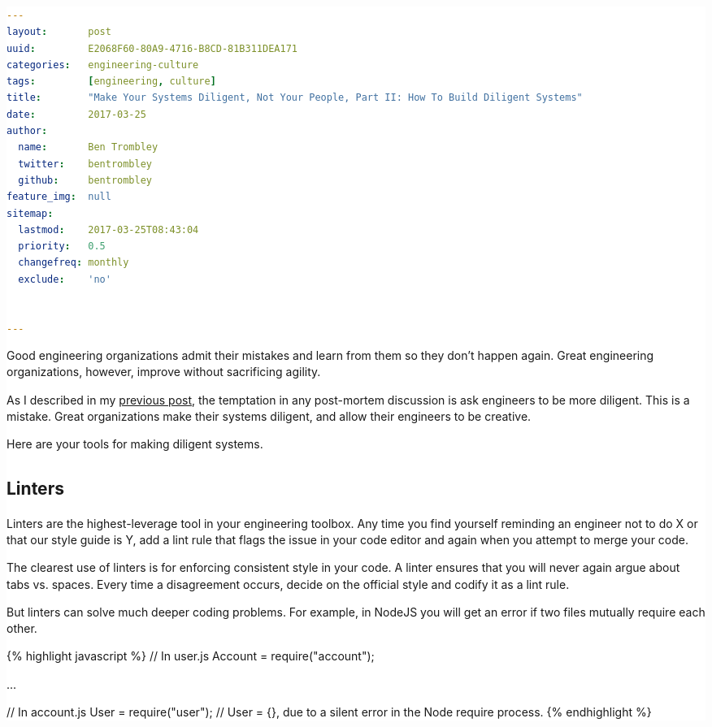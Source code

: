 ```yaml
---
layout:       post
uuid:         E2068F60-80A9-4716-B8CD-81B311DEA171
categories:   engineering-culture
tags:         [engineering, culture]
title:        "Make Your Systems Diligent, Not Your People, Part II: How To Build Diligent Systems"
date:         2017-03-25
author:       
  name:       Ben Trombley
  twitter:    bentrombley
  github:     bentrombley
feature_img:  null
sitemap:
  lastmod:    2017-03-25T08:43:04
  priority:   0.5
  changefreq: monthly
  exclude:    'no'


---
```


Good engineering organizations admit their mistakes and learn from them so they don’t happen again.  Great engineering organizations, however, improve without sacrificing agility.

As I described in my [previous post](/engineering-culture/2017/03/25/make-your-systems-diligent-not-your-people-part-1/), the temptation in any post-mortem discussion is ask engineers to be more diligent.  This is a mistake.  Great organizations make their systems diligent, and allow their engineers to be creative.

Here are your tools for making diligent systems.

## Linters
Linters are the highest-leverage tool in your engineering toolbox.  Any time you find yourself reminding an engineer not to do X or that our style guide is Y, add a lint rule that flags the issue in your code editor and again when you attempt to merge your code.

The clearest use of linters is for enforcing consistent style in your code.  A linter ensures that you will never again argue about tabs vs. spaces.  Every time a disagreement occurs, decide on the official style and codify it as a lint rule.

But linters can solve much deeper coding problems.  For example, in NodeJS you will get an error if two files mutually require each other.


{% highlight javascript %}
// In user.js
Account = require("account");

...

// In account.js
User = require("user");
// User = {}, due to a silent error in the Node require process.
{% endhighlight %}
